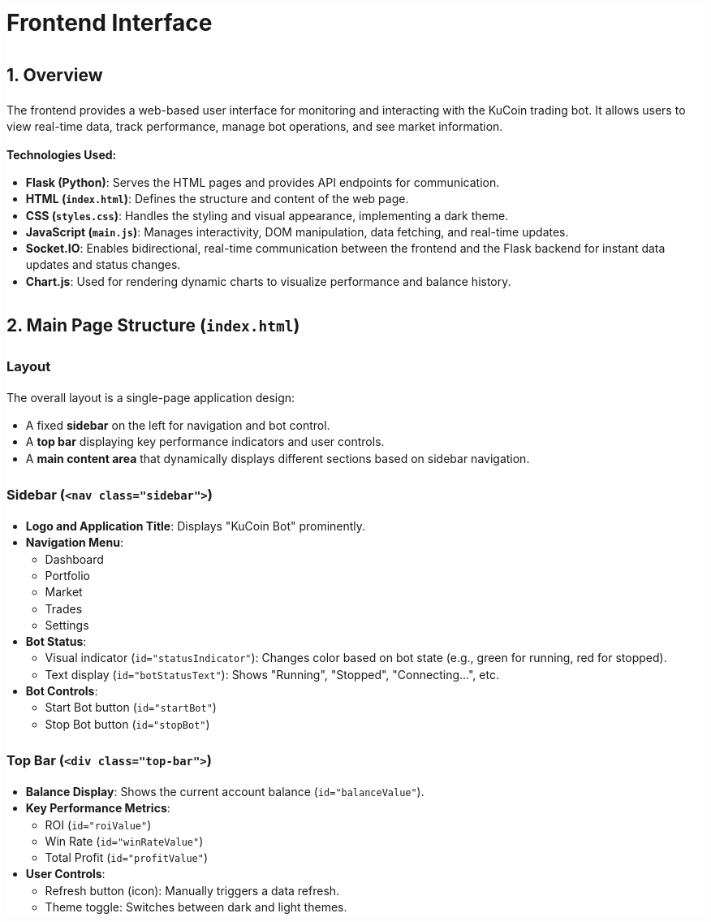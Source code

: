 # Frontend Interface

## 1. Overview

The frontend provides a web-based user interface for monitoring and interacting with the KuCoin trading bot. It allows users to view real-time data, track performance, manage bot operations, and see market information.

**Technologies Used:**
-   **Flask (Python)**: Serves the HTML pages and provides API endpoints for communication.
-   **HTML (`index.html`)**: Defines the structure and content of the web page.
-   **CSS (`styles.css`)**: Handles the styling and visual appearance, implementing a dark theme.
-   **JavaScript (`main.js`)**: Manages interactivity, DOM manipulation, data fetching, and real-time updates.
-   **Socket.IO**: Enables bidirectional, real-time communication between the frontend and the Flask backend for instant data updates and status changes.
-   **Chart.js**: Used for rendering dynamic charts to visualize performance and balance history.

## 2. Main Page Structure (`index.html`)

### Layout

The overall layout is a single-page application design:
-   A fixed **sidebar** on the left for navigation and bot control.
-   A **top bar** displaying key performance indicators and user controls.
-   A **main content area** that dynamically displays different sections based on sidebar navigation.

### Sidebar (`<nav class="sidebar">`)

-   **Logo and Application Title**: Displays "KuCoin Bot" prominently.
-   **Navigation Menu**:
    -   Dashboard
    -   Portfolio
    -   Market
    -   Trades
    -   Settings
-   **Bot Status**:
    -   Visual indicator (`id="statusIndicator"`): Changes color based on bot state (e.g., green for running, red for stopped).
    -   Text display (`id="botStatusText"`): Shows "Running", "Stopped", "Connecting...", etc.
-   **Bot Controls**:
    -   Start Bot button (`id="startBot"`)
    -   Stop Bot button (`id="stopBot"`)

### Top Bar (`<div class="top-bar">`)

-   **Balance Display**: Shows the current account balance (`id="balanceValue"`).
-   **Key Performance Metrics**:
    -   ROI (`id="roiValue"`)
    -   Win Rate (`id="winRateValue"`)
    -   Total Profit (`id="profitValue"`)
-   **User Controls**:
    -   Refresh button (icon): Manually triggers a data refresh.
    -   Theme toggle: Switches between dark and light themes.

